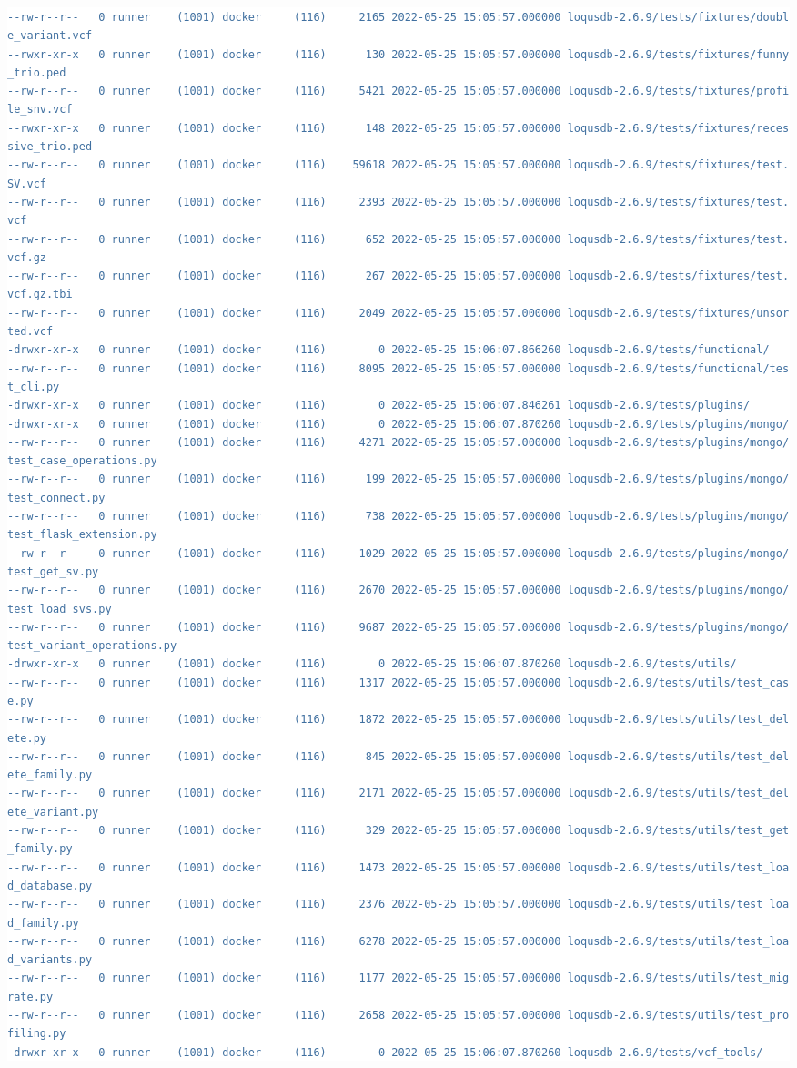 ```diff
--rw-r--r--   0 runner    (1001) docker     (116)     2165 2022-05-25 15:05:57.000000 loqusdb-2.6.9/tests/fixtures/double_variant.vcf
--rwxr-xr-x   0 runner    (1001) docker     (116)      130 2022-05-25 15:05:57.000000 loqusdb-2.6.9/tests/fixtures/funny_trio.ped
--rw-r--r--   0 runner    (1001) docker     (116)     5421 2022-05-25 15:05:57.000000 loqusdb-2.6.9/tests/fixtures/profile_snv.vcf
--rwxr-xr-x   0 runner    (1001) docker     (116)      148 2022-05-25 15:05:57.000000 loqusdb-2.6.9/tests/fixtures/recessive_trio.ped
--rw-r--r--   0 runner    (1001) docker     (116)    59618 2022-05-25 15:05:57.000000 loqusdb-2.6.9/tests/fixtures/test.SV.vcf
--rw-r--r--   0 runner    (1001) docker     (116)     2393 2022-05-25 15:05:57.000000 loqusdb-2.6.9/tests/fixtures/test.vcf
--rw-r--r--   0 runner    (1001) docker     (116)      652 2022-05-25 15:05:57.000000 loqusdb-2.6.9/tests/fixtures/test.vcf.gz
--rw-r--r--   0 runner    (1001) docker     (116)      267 2022-05-25 15:05:57.000000 loqusdb-2.6.9/tests/fixtures/test.vcf.gz.tbi
--rw-r--r--   0 runner    (1001) docker     (116)     2049 2022-05-25 15:05:57.000000 loqusdb-2.6.9/tests/fixtures/unsorted.vcf
-drwxr-xr-x   0 runner    (1001) docker     (116)        0 2022-05-25 15:06:07.866260 loqusdb-2.6.9/tests/functional/
--rw-r--r--   0 runner    (1001) docker     (116)     8095 2022-05-25 15:05:57.000000 loqusdb-2.6.9/tests/functional/test_cli.py
-drwxr-xr-x   0 runner    (1001) docker     (116)        0 2022-05-25 15:06:07.846261 loqusdb-2.6.9/tests/plugins/
-drwxr-xr-x   0 runner    (1001) docker     (116)        0 2022-05-25 15:06:07.870260 loqusdb-2.6.9/tests/plugins/mongo/
--rw-r--r--   0 runner    (1001) docker     (116)     4271 2022-05-25 15:05:57.000000 loqusdb-2.6.9/tests/plugins/mongo/test_case_operations.py
--rw-r--r--   0 runner    (1001) docker     (116)      199 2022-05-25 15:05:57.000000 loqusdb-2.6.9/tests/plugins/mongo/test_connect.py
--rw-r--r--   0 runner    (1001) docker     (116)      738 2022-05-25 15:05:57.000000 loqusdb-2.6.9/tests/plugins/mongo/test_flask_extension.py
--rw-r--r--   0 runner    (1001) docker     (116)     1029 2022-05-25 15:05:57.000000 loqusdb-2.6.9/tests/plugins/mongo/test_get_sv.py
--rw-r--r--   0 runner    (1001) docker     (116)     2670 2022-05-25 15:05:57.000000 loqusdb-2.6.9/tests/plugins/mongo/test_load_svs.py
--rw-r--r--   0 runner    (1001) docker     (116)     9687 2022-05-25 15:05:57.000000 loqusdb-2.6.9/tests/plugins/mongo/test_variant_operations.py
-drwxr-xr-x   0 runner    (1001) docker     (116)        0 2022-05-25 15:06:07.870260 loqusdb-2.6.9/tests/utils/
--rw-r--r--   0 runner    (1001) docker     (116)     1317 2022-05-25 15:05:57.000000 loqusdb-2.6.9/tests/utils/test_case.py
--rw-r--r--   0 runner    (1001) docker     (116)     1872 2022-05-25 15:05:57.000000 loqusdb-2.6.9/tests/utils/test_delete.py
--rw-r--r--   0 runner    (1001) docker     (116)      845 2022-05-25 15:05:57.000000 loqusdb-2.6.9/tests/utils/test_delete_family.py
--rw-r--r--   0 runner    (1001) docker     (116)     2171 2022-05-25 15:05:57.000000 loqusdb-2.6.9/tests/utils/test_delete_variant.py
--rw-r--r--   0 runner    (1001) docker     (116)      329 2022-05-25 15:05:57.000000 loqusdb-2.6.9/tests/utils/test_get_family.py
--rw-r--r--   0 runner    (1001) docker     (116)     1473 2022-05-25 15:05:57.000000 loqusdb-2.6.9/tests/utils/test_load_database.py
--rw-r--r--   0 runner    (1001) docker     (116)     2376 2022-05-25 15:05:57.000000 loqusdb-2.6.9/tests/utils/test_load_family.py
--rw-r--r--   0 runner    (1001) docker     (116)     6278 2022-05-25 15:05:57.000000 loqusdb-2.6.9/tests/utils/test_load_variants.py
--rw-r--r--   0 runner    (1001) docker     (116)     1177 2022-05-25 15:05:57.000000 loqusdb-2.6.9/tests/utils/test_migrate.py
--rw-r--r--   0 runner    (1001) docker     (116)     2658 2022-05-25 15:05:57.000000 loqusdb-2.6.9/tests/utils/test_profiling.py
-drwxr-xr-x   0 runner    (1001) docker     (116)        0 2022-05-25 15:06:07.870260 loqusdb-2.6.9/tests/vcf_tools/
```